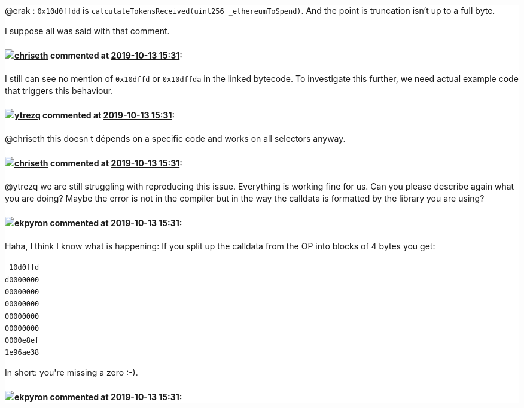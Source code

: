 @erak : `0x10d0ffdd` is `calculateTokensReceived(uint256 _ethereumToSpend)`. And the point is truncation isn’t up to a full byte.

I suppose all was said with that comment.

#### <img src="https://avatars.githubusercontent.com/u/9073706?v=4" width="50">[chriseth](https://github.com/chriseth) commented at [2019-10-13 15:31](https://github.com/ethereum/solidity/issues/7536#issuecomment-574588832):

I still can see no mention of `0x10dffd` or `0x10dffda` in the linked bytecode. To investigate this further, we need actual example code that triggers this behaviour.

#### <img src="https://avatars.githubusercontent.com/u/3824869?u=819b3aeb36ee7984a3346a2d8a05bf0d664fed4a&v=4" width="50">[ytrezq](https://github.com/ytrezq) commented at [2019-10-13 15:31](https://github.com/ethereum/solidity/issues/7536#issuecomment-574958186):

@chriseth this doesn t dépends on a specific code and works on all selectors anyway.

#### <img src="https://avatars.githubusercontent.com/u/9073706?v=4" width="50">[chriseth](https://github.com/chriseth) commented at [2019-10-13 15:31](https://github.com/ethereum/solidity/issues/7536#issuecomment-575044892):

@ytrezq we are still struggling with reproducing this issue. Everything is working fine for us. Can you please describe again what you are doing? Maybe the error is not in the compiler but in the way the calldata is formatted by the library you are using?

#### <img src="https://avatars.githubusercontent.com/u/1347491?v=4" width="50">[ekpyron](https://github.com/ekpyron) commented at [2019-10-13 15:31](https://github.com/ethereum/solidity/issues/7536#issuecomment-575061230):

Haha, I think I know what is happening:
If you split up the calldata from the OP into blocks of 4 bytes you get:
```
 10d0ffd
d0000000
00000000
00000000
00000000
00000000
0000e8ef
1e96ae38
```

In short: you're missing a zero :-).

#### <img src="https://avatars.githubusercontent.com/u/1347491?v=4" width="50">[ekpyron](https://github.com/ekpyron) commented at [2019-10-13 15:31](https://github.com/ethereum/solidity/issues/7536#issuecomment-575061866):
